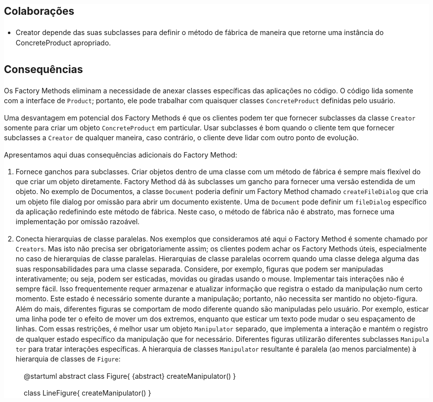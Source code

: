 ## Colaborações

- Creator depende das suas subclasses para definir o método de fábrica de maneira que retorne uma instância do ConcreteProduct apropriado.

## Consequências

Os Factory Methods eliminam a necessidade de anexar classes específicas das aplicações no código. O código lida somente com a interface de `Product`; portanto, ele pode trabalhar com quaisquer classes `ConcreteProduct` definidas pelo usuário.

Uma desvantagem em potencial dos Factory Methods é que os clientes podem ter que fornecer subclasses da classe `Creator` somente para criar um objeto `ConcreteProduct` em particular. Usar subclasses é bom quando o cliente tem que fornecer subclasses a `Creator` de qualquer maneira, caso contrário, o cliente deve lidar com outro ponto de evolução.

Apresentamos aqui duas consequências adicionais do Factory Method:

1. Fornece ganchos para subclasses. Criar objetos dentro de uma classe com um método de fábrica é sempre mais flexível do que criar um objeto diretamente. Factory Method dá às subclasses um gancho para fornecer uma versão estendida de um objeto. No exemplo de Documentos, a classe `Document` poderia definir um Factory Method chamado `createFileDialog` que cria um objeto file dialog por omissão para abrir um documento existente. Uma de `Document` pode definir um `fileDialog` específico da aplicação redefinindo este método de fábrica. Neste caso, o método de fábrica não é abstrato, mas fornece uma implementação por omissão razoável.

2. Conecta hierarquias de classe paralelas. Nos exemplos que consideramos até aqui o Factory Method é somente chamado por `Creators`. Mas isto não precisa ser obrigatoriamente assim; os clientes podem achar os Factory Methods úteis, especialmente no caso de hierarquias de classe paralelas. Hierarquias de classe paralelas ocorrem quando uma classe delega alguma das suas responsabilidades para uma classe separada. Considere, por exemplo, figuras que podem ser manipuladas interativamente; ou seja, podem ser esticadas, movidas ou giradas usando o mouse. Implementar tais interações não é sempre fácil. Isso frequentemente requer armazenar e atualizar informação que registra o estado da manipulação num certo momento. Este estado é necessário somente durante a manipulação; portanto, não necessita ser mantido no objeto-figura. Além do mais, diferentes figuras se comportam de modo diferente quando são manipuladas pelo usuário. Por exemplo, esticar uma linha pode ter o efeito de mover um dos extremos, enquanto que esticar um texto pode mudar o seu espaçamento de linhas.
Com essas restrições, é melhor usar um objeto `Manipulator` separado, que implementa a interação e mantém o registro de qualquer estado específico da manipulação que for necessário. Diferentes figuras utilizarão diferentes subclasses `Manipulator` para tratar interações específicas. A hierarquia de classes `Manipulator` resultante é paralela (ao menos parcialmente) à hierarquia de classes de `Figure`:


<figure>

@startuml
abstract class Figure{
    {abstract} createManipulator()
}

class LineFigure{
    createManipulator()
}
